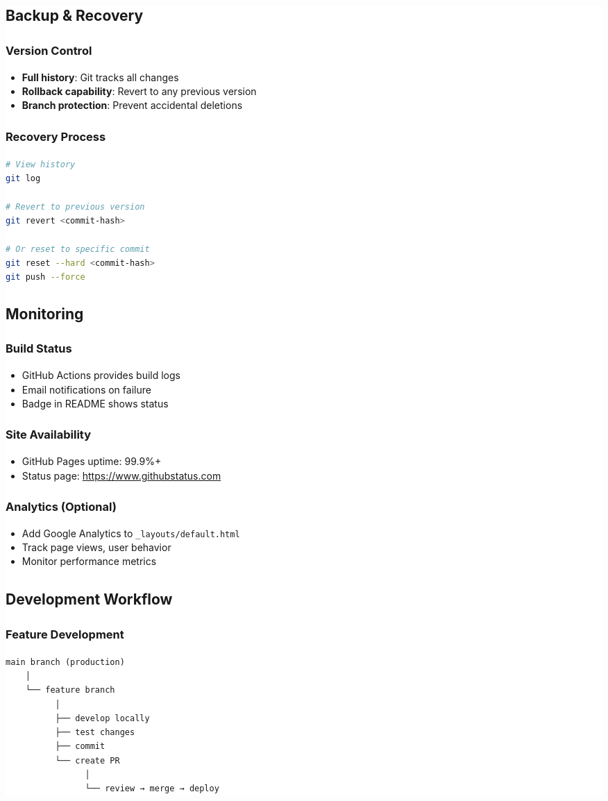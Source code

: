 ## Backup & Recovery

### Version Control
- **Full history**: Git tracks all changes
- **Rollback capability**: Revert to any previous version
- **Branch protection**: Prevent accidental deletions

### Recovery Process
```bash
# View history
git log

# Revert to previous version
git revert <commit-hash>

# Or reset to specific commit
git reset --hard <commit-hash>
git push --force
```

## Monitoring

### Build Status
- GitHub Actions provides build logs
- Email notifications on failure
- Badge in README shows status

### Site Availability
- GitHub Pages uptime: 99.9%+
- Status page: https://www.githubstatus.com

### Analytics (Optional)
- Add Google Analytics to `_layouts/default.html`
- Track page views, user behavior
- Monitor performance metrics

## Development Workflow

### Feature Development
```
main branch (production)
    │
    └── feature branch
          │
          ├── develop locally
          ├── test changes
          ├── commit
          └── create PR
                │
                └── review → merge → deploy
```

